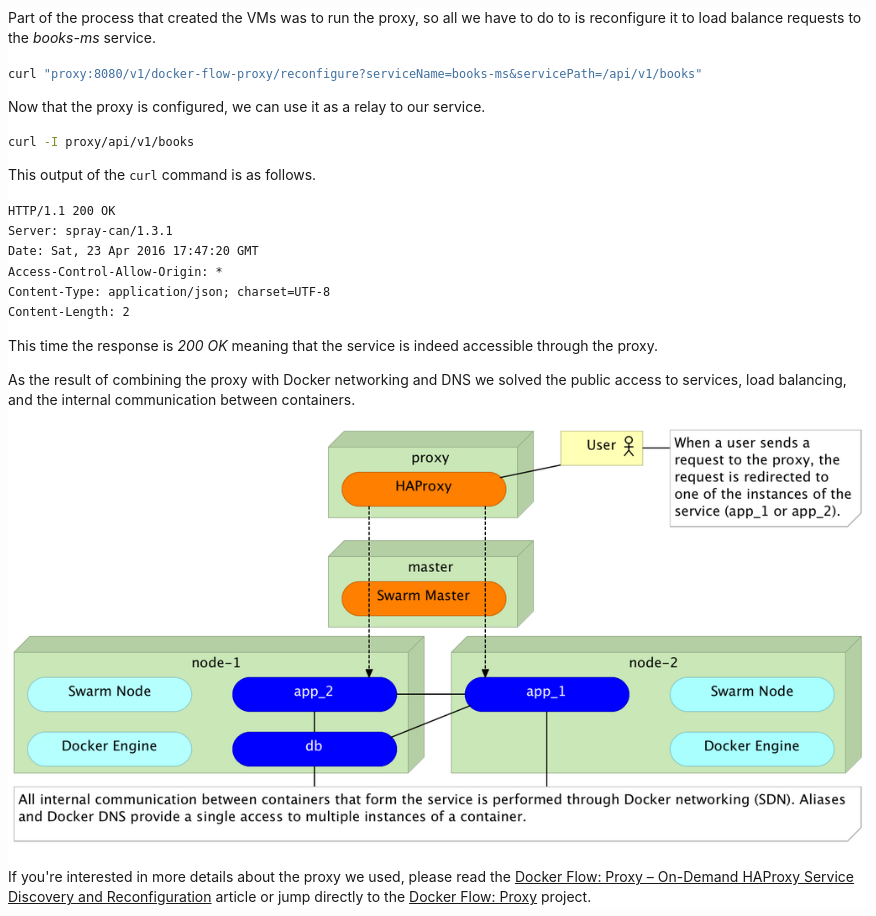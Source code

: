 Part of the process that created the VMs was to run the proxy, so all we have to do to is reconfigure it to load balance requests to the *books-ms* service.

```bash
curl "proxy:8080/v1/docker-flow-proxy/reconfigure?serviceName=books-ms&servicePath=/api/v1/books"
```

Now that the proxy is configured, we can use it as a relay to our service.

```bash
curl -I proxy/api/v1/books
```

This output of the `curl` command is as follows.

```
HTTP/1.1 200 OK
Server: spray-can/1.3.1
Date: Sat, 23 Apr 2016 17:47:20 GMT
Access-Control-Allow-Origin: *
Content-Type: application/json; charset=UTF-8
Content-Length: 2
```

This time the response is *200 OK* meaning that the service is indeed accessible through the proxy.

As the result of combining the proxy with Docker networking and DNS we solved the public access to services, load balancing, and the internal communication between containers.

![Proxy combined with Docker networking and DSN](img/proxy.png)

If you're interested in more details about the proxy we used, please read the [Docker Flow: Proxy – On-Demand HAProxy Service Discovery and Reconfiguration](https://technologyconversations.com/2016/03/21/docker-flow-proxy-on-demand-haproxy-service-discovery-and-reconfiguration/) article or jump directly to the [Docker Flow: Proxy](https://github.com/vfarcic/docker-flow-proxy) project.
